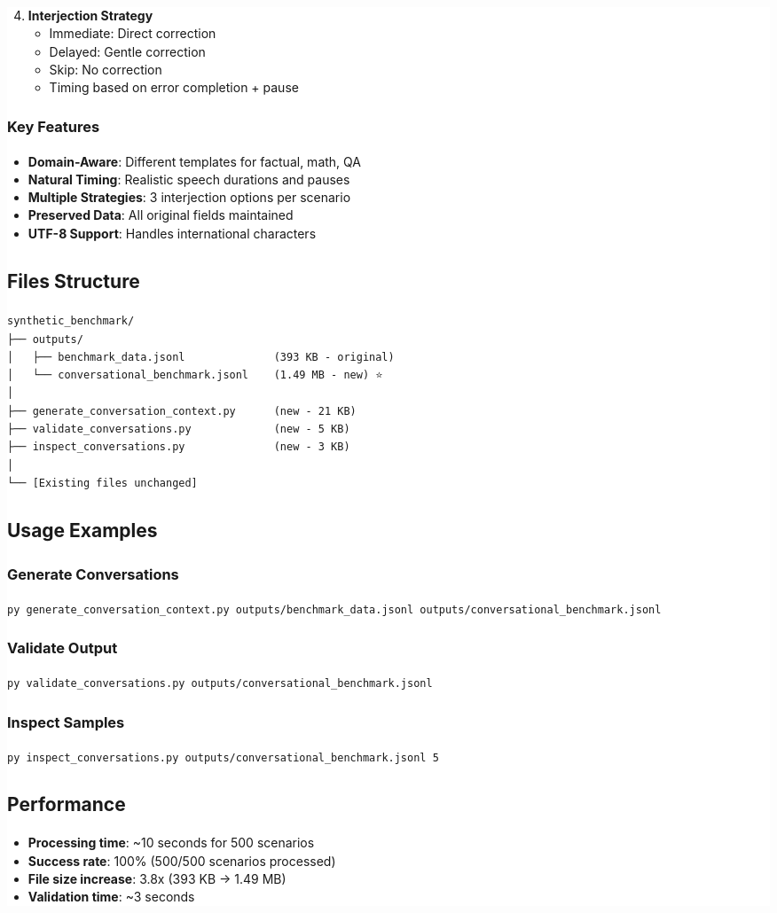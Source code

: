 4. **Interjection Strategy**
   - Immediate: Direct correction
   - Delayed: Gentle correction
   - Skip: No correction
   - Timing based on error completion + pause

### Key Features

- **Domain-Aware**: Different templates for factual, math, QA
- **Natural Timing**: Realistic speech durations and pauses
- **Multiple Strategies**: 3 interjection options per scenario
- **Preserved Data**: All original fields maintained
- **UTF-8 Support**: Handles international characters

## Files Structure

```
synthetic_benchmark/
├── outputs/
│   ├── benchmark_data.jsonl              (393 KB - original)
│   └── conversational_benchmark.jsonl    (1.49 MB - new) ⭐
│
├── generate_conversation_context.py      (new - 21 KB)
├── validate_conversations.py             (new - 5 KB)
├── inspect_conversations.py              (new - 3 KB)
│
└── [Existing files unchanged]
```

## Usage Examples

### Generate Conversations
```bash
py generate_conversation_context.py outputs/benchmark_data.jsonl outputs/conversational_benchmark.jsonl
```

### Validate Output
```bash
py validate_conversations.py outputs/conversational_benchmark.jsonl
```

### Inspect Samples
```bash
py inspect_conversations.py outputs/conversational_benchmark.jsonl 5
```

## Performance

- **Processing time**: ~10 seconds for 500 scenarios
- **Success rate**: 100% (500/500 scenarios processed)
- **File size increase**: 3.8x (393 KB → 1.49 MB)
- **Validation time**: ~3 seconds
